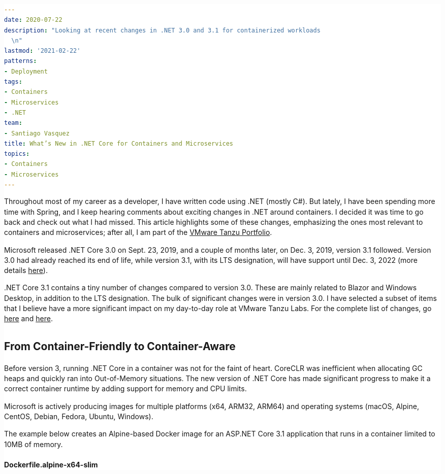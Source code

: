```yaml
---
date: 2020-07-22
description: "Looking at recent changes in .NET 3.0 and 3.1 for containerized workloads
  \n"
lastmod: '2021-02-22'
patterns:
- Deployment
tags:
- Containers
- Microservices
- .NET
team:
- Santiago Vasquez
title: What’s New in .NET Core for Containers and Microservices
topics:
- Containers
- Microservices
---
```


Throughout most of my career as a developer, I have written code using .NET (mostly C#). But lately, I have been spending more time with Spring, and I keep hearing comments about exciting changes in .NET around containers. I decided it was time to go back and check out what I had missed. This article highlights some of these changes, emphasizing the ones most relevant to containers and microservices; after all, I am part of the [VMware Tanzu Portfolio](https://tanzu.vmware.com/tanzu). 

Microsoft released .NET Core 3.0 on Sept. 23, 2019, and a couple of months later, on Dec. 3, 2019, version 3.1 followed. Version 3.0 had already reached its end of life, while version 3.1, with its LTS designation, will have support until Dec. 3, 2022 (more details [here](https://dotnet.microsoft.com/platform/support/policy/dotnet-core)).

.NET Core 3.1 contains a tiny number of changes compared to version 3.0. These are mainly related to Blazor and Windows Desktop, in addition to the LTS designation. The bulk of significant changes were in version 3.0. I have selected a subset of items that I believe have a more significant impact on my day-to-day role at VMware Tanzu Labs. For the complete list of changes, go [here](https://devblogs.microsoft.com/dotnet/announcing-net-core-3-0/) and [here](https://devblogs.microsoft.com/dotnet/announcing-net-core-3-1/).


## From Container-Friendly to Container-Aware

Before version 3, running .NET Core in a container was not for the faint of heart. CoreCLR was inefficient when allocating GC heaps and quickly ran into Out-of-Memory situations. The new version of .NET Core has made significant progress to make it a correct container runtime by adding support for memory and CPU limits.

Microsoft is actively producing images for multiple platforms (x64, ARM32, ARM64) and operating systems (macOS, Alpine, CentOS, Debian, Fedora, Ubuntu, Windows).

The example below creates an Alpine-based Docker image for an ASP.NET Core 3.1 application that runs in a container limited to 10MB of memory.

#### Dockerfile.alpine-x64-slim
